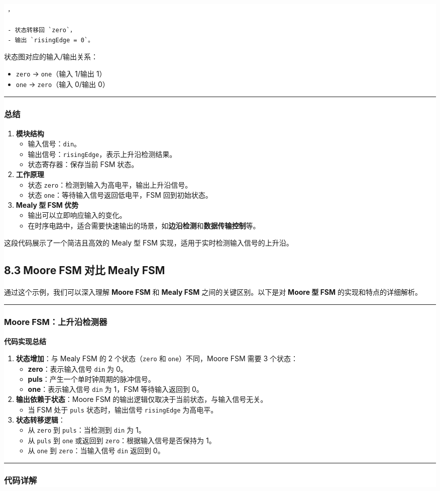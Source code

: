      ，

     - 状态转移回 `zero`，
     - 输出 `risingEdge = 0`。

状态图对应的输入/输出关系：

- `zero` → `one`（输入 1/输出 1）
- `one` → `zero`（输入 0/输出 0）

------

### **总结**

1. **模块结构**
   - 输入信号：`din`。
   - 输出信号：`risingEdge`，表示上升沿检测结果。
   - 状态寄存器：保存当前 FSM 状态。
2. **工作原理**
   - 状态 `zero`：检测到输入为高电平，输出上升沿信号。
   - 状态 `one`：等待输入信号返回低电平，FSM 回到初始状态。
3. **Mealy 型 FSM 优势**
   - 输出可以立即响应输入的变化。
   - 在时序电路中，适合需要快速输出的场景，如**边沿检测**和**数据传输控制**等。

这段代码展示了一个简洁且高效的 Mealy 型 FSM 实现，适用于实时检测输入信号的上升沿。





## **8.3 Moore FSM 对比 Mealy FSM**

通过这个示例，我们可以深入理解 **Moore FSM** 和 **Mealy FSM** 之间的关键区别。以下是对 **Moore 型 FSM** 的实现和特点的详细解析。

------

### **Moore FSM：上升沿检测器**

**代码实现总结**

1. **状态增加**：与 Mealy FSM 的 2 个状态（`zero` 和 `one`）不同，Moore FSM 需要 3 个状态：
   - **zero**：表示输入信号 `din` 为 0。
   - **puls**：产生一个单时钟周期的脉冲信号。
   - **one**：表示输入信号 `din` 为 1，FSM 等待输入返回到 0。
2. **输出依赖于状态**：Moore FSM 的输出逻辑仅取决于当前状态，与输入信号无关。
   - 当 FSM 处于 `puls` 状态时，输出信号 `risingEdge` 为高电平。
3. **状态转移逻辑**：
   - 从 `zero` 到 `puls`：当检测到 `din` 为 1。
   - 从 `puls` 到 `one` 或返回到 `zero`：根据输入信号是否保持为 1。
   - 从 `one` 到 `zero`：当输入信号 `din` 返回到 0。

------

### **代码详解**
